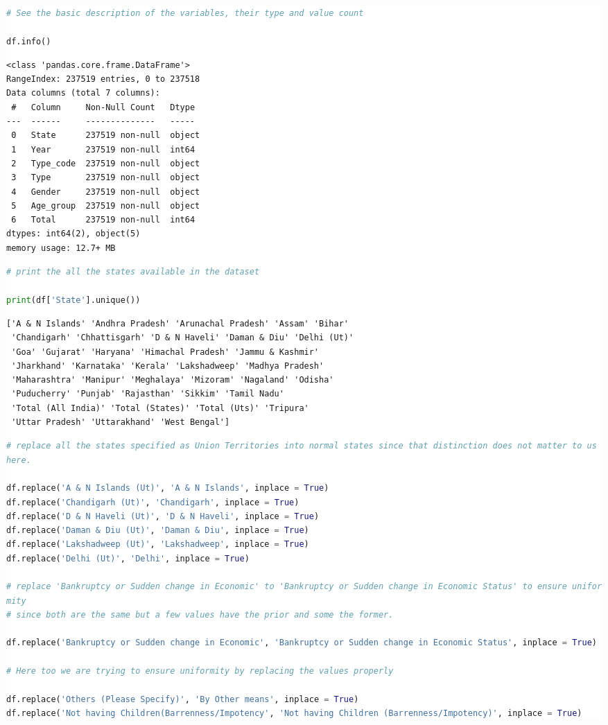 


```python
# See the basic description of the variables, their type and value count

df.info()
```

    <class 'pandas.core.frame.DataFrame'>
    RangeIndex: 237519 entries, 0 to 237518
    Data columns (total 7 columns):
     #   Column     Non-Null Count   Dtype 
    ---  ------     --------------   ----- 
     0   State      237519 non-null  object
     1   Year       237519 non-null  int64 
     2   Type_code  237519 non-null  object
     3   Type       237519 non-null  object
     4   Gender     237519 non-null  object
     5   Age_group  237519 non-null  object
     6   Total      237519 non-null  int64 
    dtypes: int64(2), object(5)
    memory usage: 12.7+ MB
    


```python
# print the all the states available in the dataset

print(df['State'].unique())
```

    ['A & N Islands' 'Andhra Pradesh' 'Arunachal Pradesh' 'Assam' 'Bihar'
     'Chandigarh' 'Chhattisgarh' 'D & N Haveli' 'Daman & Diu' 'Delhi (Ut)'
     'Goa' 'Gujarat' 'Haryana' 'Himachal Pradesh' 'Jammu & Kashmir'
     'Jharkhand' 'Karnataka' 'Kerala' 'Lakshadweep' 'Madhya Pradesh'
     'Maharashtra' 'Manipur' 'Meghalaya' 'Mizoram' 'Nagaland' 'Odisha'
     'Puducherry' 'Punjab' 'Rajasthan' 'Sikkim' 'Tamil Nadu'
     'Total (All India)' 'Total (States)' 'Total (Uts)' 'Tripura'
     'Uttar Pradesh' 'Uttarakhand' 'West Bengal']
    


```python
# replace all the states specified as Union Territories into normal states since that distinction does not matter to us here.

df.replace('A & N Islands (Ut)', 'A & N Islands', inplace = True)
df.replace('Chandigarh (Ut)', 'Chandigarh', inplace = True)
df.replace('D & N Haveli (Ut)', 'D & N Haveli', inplace = True)
df.replace('Daman & Diu (Ut)', 'Daman & Diu', inplace = True)
df.replace('Lakshadweep (Ut)', 'Lakshadweep', inplace = True)
df.replace('Delhi (Ut)', 'Delhi', inplace = True)

# replace 'Bankruptcy or Sudden change in Economic' to 'Bankruptcy or Sudden change in Economic Status' to ensure uniformity
# since both are the same but a few values have the prior and some the former.

df.replace('Bankruptcy or Sudden change in Economic', 'Bankruptcy or Sudden change in Economic Status', inplace = True)

# Here too we are trying to ensure uniformity by replacing the values properly

df.replace('Others (Please Specify)', 'By Other means', inplace = True)
df.replace('Not having Children(Barrenness/Impotency', 'Not having Children (Barrenness/Impotency)', inplace = True)
```
